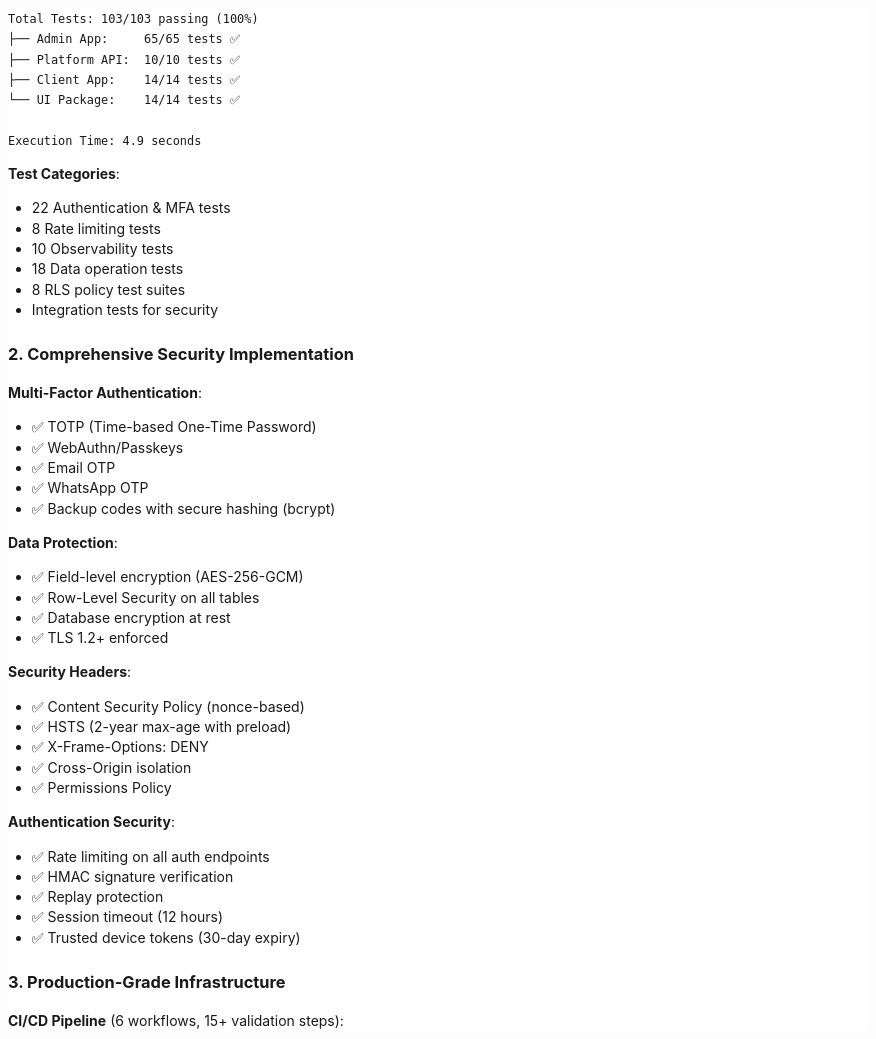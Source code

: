 ```
Total Tests: 103/103 passing (100%)
├── Admin App:     65/65 tests ✅
├── Platform API:  10/10 tests ✅
├── Client App:    14/14 tests ✅
└── UI Package:    14/14 tests ✅

Execution Time: 4.9 seconds
```

**Test Categories**:

- 22 Authentication & MFA tests
- 8 Rate limiting tests
- 10 Observability tests
- 18 Data operation tests
- 8 RLS policy test suites
- Integration tests for security

### 2. **Comprehensive Security Implementation**

**Multi-Factor Authentication**:

- ✅ TOTP (Time-based One-Time Password)
- ✅ WebAuthn/Passkeys
- ✅ Email OTP
- ✅ WhatsApp OTP
- ✅ Backup codes with secure hashing (bcrypt)

**Data Protection**:

- ✅ Field-level encryption (AES-256-GCM)
- ✅ Row-Level Security on all tables
- ✅ Database encryption at rest
- ✅ TLS 1.2+ enforced

**Security Headers**:

- ✅ Content Security Policy (nonce-based)
- ✅ HSTS (2-year max-age with preload)
- ✅ X-Frame-Options: DENY
- ✅ Cross-Origin isolation
- ✅ Permissions Policy

**Authentication Security**:

- ✅ Rate limiting on all auth endpoints
- ✅ HMAC signature verification
- ✅ Replay protection
- ✅ Session timeout (12 hours)
- ✅ Trusted device tokens (30-day expiry)

### 3. **Production-Grade Infrastructure**

**CI/CD Pipeline** (6 workflows, 15+ validation steps):
